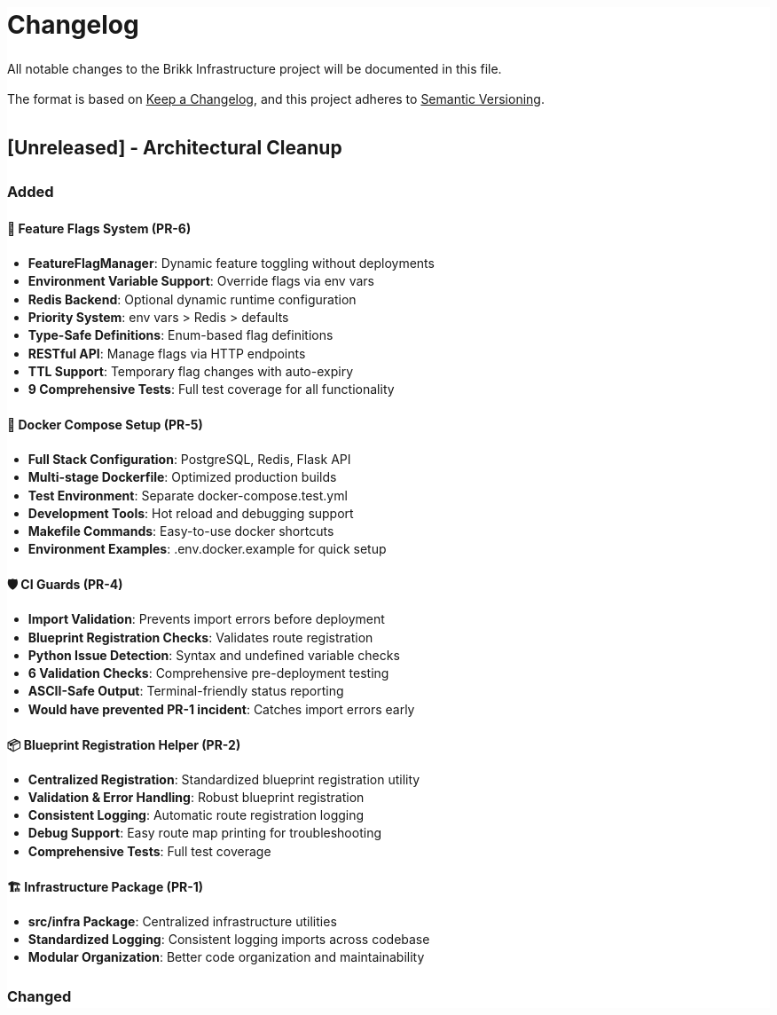 # Changelog

All notable changes to the Brikk Infrastructure project will be documented in this file.

The format is based on [Keep a Changelog](https://keepachangelog.com/en/1.0.0/),
and this project adheres to [Semantic Versioning](https://semver.org/spec/v2.0.0.html).

## [Unreleased] - Architectural Cleanup

### Added

#### 🚩 Feature Flags System (PR-6)
- **FeatureFlagManager**: Dynamic feature toggling without deployments
- **Environment Variable Support**: Override flags via env vars
- **Redis Backend**: Optional dynamic runtime configuration
- **Priority System**: env vars > Redis > defaults
- **Type-Safe Definitions**: Enum-based flag definitions
- **RESTful API**: Manage flags via HTTP endpoints
- **TTL Support**: Temporary flag changes with auto-expiry
- **9 Comprehensive Tests**: Full test coverage for all functionality

#### 🐳 Docker Compose Setup (PR-5)
- **Full Stack Configuration**: PostgreSQL, Redis, Flask API
- **Multi-stage Dockerfile**: Optimized production builds
- **Test Environment**: Separate docker-compose.test.yml
- **Development Tools**: Hot reload and debugging support
- **Makefile Commands**: Easy-to-use docker shortcuts
- **Environment Examples**: .env.docker.example for quick setup

#### 🛡️ CI Guards (PR-4)
- **Import Validation**: Prevents import errors before deployment
- **Blueprint Registration Checks**: Validates route registration
- **Python Issue Detection**: Syntax and undefined variable checks
- **6 Validation Checks**: Comprehensive pre-deployment testing
- **ASCII-Safe Output**: Terminal-friendly status reporting
- **Would have prevented PR-1 incident**: Catches import errors early

#### 📦 Blueprint Registration Helper (PR-2)
- **Centralized Registration**: Standardized blueprint registration utility
- **Validation & Error Handling**: Robust blueprint registration
- **Consistent Logging**: Automatic route registration logging
- **Debug Support**: Easy route map printing for troubleshooting
- **Comprehensive Tests**: Full test coverage

#### 🏗️ Infrastructure Package (PR-1)
- **src/infra Package**: Centralized infrastructure utilities
- **Standardized Logging**: Consistent logging imports across codebase
- **Modular Organization**: Better code organization and maintainability

### Changed
